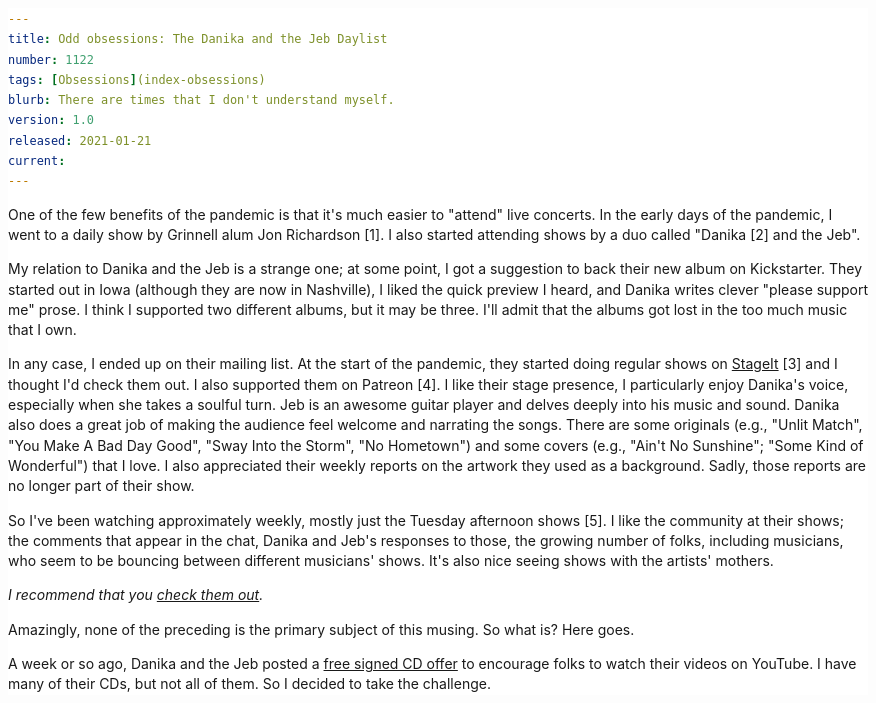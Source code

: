 ```yaml
---
title: Odd obsessions: The Danika and the Jeb Daylist
number: 1122
tags: [Obsessions](index-obsessions)
blurb: There are times that I don't understand myself.
version: 1.0
released: 2021-01-21
current: 
---
```

One of the few benefits of the pandemic is that it's much easier
to "attend" live concerts.  In the early days of the pandemic, I
went to a daily show by Grinnell alum Jon Richardson [1].  I also started
attending shows by a duo called "Danika [2] and the Jeb".

My relation to Danika and the Jeb is a strange one; at some point,
I got a suggestion to back their new album on Kickstarter.  They
started out in Iowa (although they are now in Nashville), I liked
the quick preview I heard, and Danika writes clever "please support
me" prose.  I think I supported two different albums, but it may
be three.  I'll admit that the albums got lost in the too much music
that I own.

In any case, I ended up on their mailing list.  At the start of the
pandemic, they started doing regular shows on
[StageIt](https://www.stageit.com/danikaandthejeb) [3] and I thought
I'd check them out.  I also supported them on Patreon [4].  I like
their stage presence, I particularly enjoy Danika's voice, especially
when she takes a soulful turn. Jeb is an awesome guitar player and
delves deeply into his music and sound.  Danika also does a great
job of making the audience feel welcome and narrating the songs.
There are some originals (e.g., "Unlit Match", "You Make A Bad Day
Good", "Sway Into the Storm", "No Hometown") and some covers (e.g.,
"Ain't No Sunshine"; "Some Kind of Wonderful") that I love.  I also
appreciated their weekly reports on the artwork they used as a
background.  Sadly, those reports are no longer part of their show.

So I've been watching approximately weekly, mostly just the Tuesday
afternoon shows [5].  I like the community at their shows; the
comments that appear in the chat, Danika and Jeb's responses to
those, the growing number of folks, including musicians, who seem
to be bouncing between different musicians' shows.  It's also nice
seeing shows with the artists' mothers.

*I recommend that you [check them out](https://www.stageit.com/danikaandthejeb).*

Amazingly, none of the preceding is the primary subject of this musing.
So what is?  Here goes.

A week or so ago, Danika and the Jeb posted a [free signed CD
offer](https://danikaandthejeb.com/click-here-for-a-free-signed-cd) to
encourage folks to watch their videos on YouTube.  I have many of
their CDs, but not all of them.  So I decided to take the challenge.
